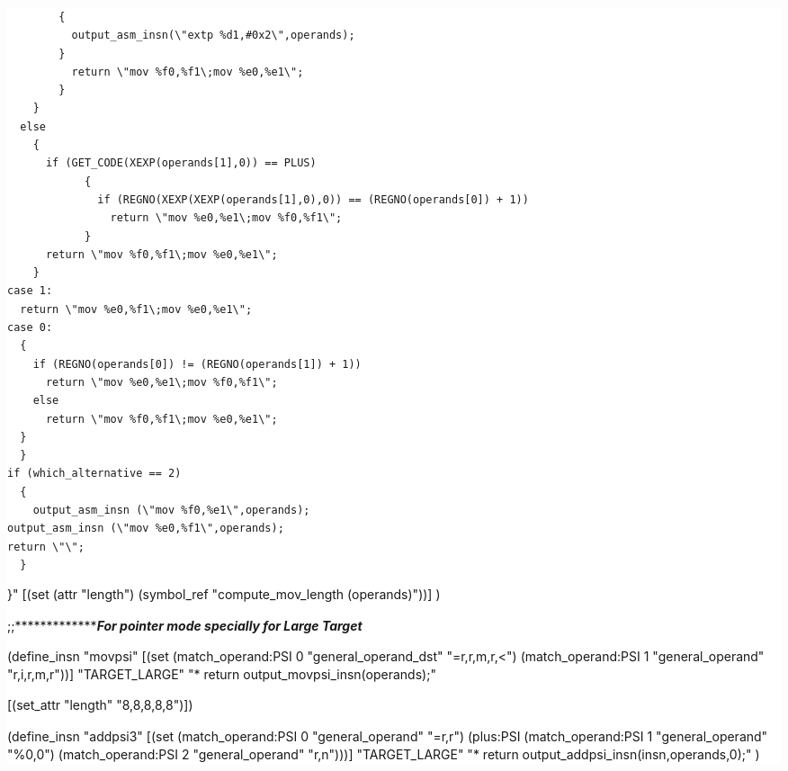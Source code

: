 		    {
		      output_asm_insn(\"extp %d1,#0x2\",operands);
		    }
	          return \"mov %f0,%f1\;mov %e0,%e1\"; 
	        }
 	    }
 	  else
	    {	
  	      if (GET_CODE(XEXP(operands[1],0)) == PLUS)
                {
              	  if (REGNO(XEXP(XEXP(operands[1],0),0)) == (REGNO(operands[0]) + 1)) 
                    return \"mov %e0,%e1\;mov %f0,%f1\";
                }
	      return \"mov %f0,%f1\;mov	%e0,%e1\";
  	    }
  	case 1:
  	  return \"mov %e0,%f1\;mov %e0,%e1\";
  	case 0:
  	  {
	    if (REGNO(operands[0]) != (REGNO(operands[1]) + 1))
	      return \"mov %e0,%e1\;mov %f0,%f1\";
	    else
	      return \"mov %f0,%f1\;mov %e0,%e1\";
 	  }
      }
    if (which_alternative == 2)
      {
        output_asm_insn (\"mov %f0,%e1\",operands);
 	output_asm_insn (\"mov %e0,%f1\",operands);
 	return \"\";        
      }
}"
  [(set (attr "length") (symbol_ref "compute_mov_length (operands)"))]
)	
 
 ;;********************For pointer mode specially for Large Target*******
 
(define_insn "movpsi"
  [(set (match_operand:PSI 0 "general_operand_dst" "=r,r,m,r,<")
 	(match_operand:PSI 1 "general_operand" "r,i,r,m,r"))]
  "TARGET_LARGE"
  "* return output_movpsi_insn(operands);" 
  
[(set_attr "length" "8,8,8,8,8")])
  
(define_insn "addpsi3"
  [(set (match_operand:PSI 0 "general_operand" "=r,r")
	(plus:PSI (match_operand:PSI 1 "general_operand" "%0,0")
	   	  (match_operand:PSI 2 "general_operand" "r,n")))]
  "TARGET_LARGE"
  "* return output_addpsi_insn(insn,operands,0);"
)
  